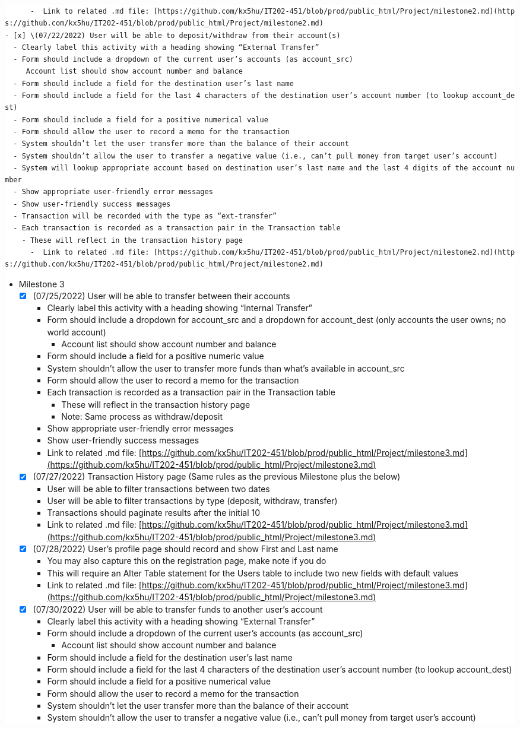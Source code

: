           -  Link to related .md file: [https://github.com/kx5hu/IT202-451/blob/prod/public_html/Project/milestone2.md](https://github.com/kx5hu/IT202-451/blob/prod/public_html/Project/milestone2.md)
    - [x] \(07/22/2022) User will be able to deposit/withdraw from their account(s)
      - Clearly label this activity with a heading showing “External Transfer”
      - Form should include a dropdown of the current user’s accounts (as account_src)
         Account list should show account number and balance
      - Form should include a field for the destination user’s last name
      - Form should include a field for the last 4 characters of the destination user’s account number (to lookup account_dest)
      - Form should include a field for a positive numerical value
      - Form should allow the user to record a memo for the transaction
      - System shouldn’t let the user transfer more than the balance of their account
      - System shouldn’t allow the user to transfer a negative value (i.e., can’t pull money from target user’s account)
      - System will lookup appropriate account based on destination user’s last name and the last 4 digits of the account number
      - Show appropriate user-friendly error messages
      - Show user-friendly success messages
      - Transaction will be recorded with the type as “ext-transfer”
      - Each transaction is recorded as a transaction pair in the Transaction table
        - These will reflect in the transaction history page
          -  Link to related .md file: [https://github.com/kx5hu/IT202-451/blob/prod/public_html/Project/milestone2.md](https://github.com/kx5hu/IT202-451/blob/prod/public_html/Project/milestone2.md)

  - Milestone 3
    - [x] \(07/25/2022) User will be able to transfer between their accounts
        - Clearly label this activity with a heading showing “Internal Transfer”
        - Form should include a dropdown for account_src and a dropdown for account_dest (only accounts the user owns; no world account)
            - Account list should show account number and balance
        - Form should include a field for a positive numeric value
        - System shouldn’t allow the user to transfer more funds than what’s available in account_src
        - Form should allow the user to record a memo for the transaction
        - Each transaction is recorded as a transaction pair in the Transaction table
            - These will reflect in the transaction history page
            * Note: Same process as withdraw/deposit
        - Show appropriate user-friendly error messages
        - Show user-friendly success messages
      -  Link to related .md file: [https://github.com/kx5hu/IT202-451/blob/prod/public_html/Project/milestone3.md](https://github.com/kx5hu/IT202-451/blob/prod/public_html/Project/milestone3.md)
    - [x] \(07/27/2022) Transaction History page (Same rules as the previous Milestone plus the below)
        - User will be able to filter transactions between two dates
        - User will be able to filter transactions by type (deposit, withdraw, transfer)
        - Transactions should paginate results after the initial 10
      -  Link to related .md file: [https://github.com/kx5hu/IT202-451/blob/prod/public_html/Project/milestone3.md](https://github.com/kx5hu/IT202-451/blob/prod/public_html/Project/milestone3.md)
    - [x] \(07/28/2022) User’s profile page should record and show First and Last name
        - You may also capture this on the registration page, make note if you do
        - This will require an Alter Table statement for the Users table to include two new fields with default values
      -  Link to related .md file: [https://github.com/kx5hu/IT202-451/blob/prod/public_html/Project/milestone3.md](https://github.com/kx5hu/IT202-451/blob/prod/public_html/Project/milestone3.md)
    - [x] \(07/30/2022) User will be able to transfer funds to another user’s account
        - Clearly label this activity with a heading showing “External Transfer”
        - Form should include a dropdown of the current user’s accounts (as account_src)
            - Account list should show account number and balance
        - Form should include a field for the destination user’s last name
        - Form should include a field for the last 4 characters of the destination user’s account number (to lookup account_dest)
        - Form should include a field for a positive numerical value
        - Form should allow the user to record a memo for the transaction
        - System shouldn’t let the user transfer more than the balance of their account
        - System shouldn’t allow the user to transfer a negative value (i.e., can’t pull money from target user’s account)